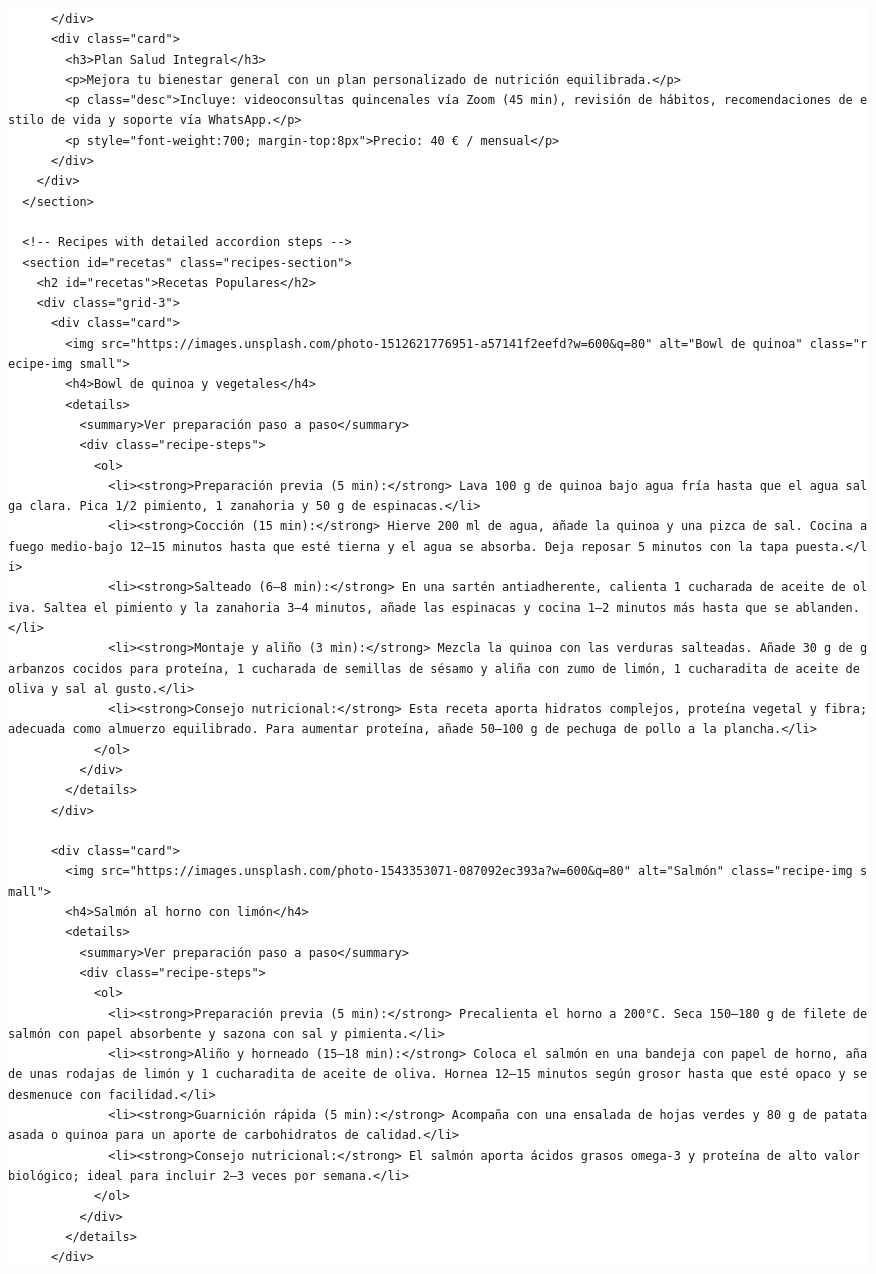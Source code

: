           </div>
          <div class="card">
            <h3>Plan Salud Integral</h3>
            <p>Mejora tu bienestar general con un plan personalizado de nutrición equilibrada.</p>
            <p class="desc">Incluye: videocon­sultas quincenales vía Zoom (45 min), revisión de hábitos, recomendaciones de estilo de vida y soporte vía WhatsApp.</p>
            <p style="font-weight:700; margin-top:8px">Precio: 40 € / mensual</p>
          </div>
        </div>
      </section>

      <!-- Recipes with detailed accordion steps -->
      <section id="recetas" class="recipes-section">
        <h2 id="recetas">Recetas Populares</h2>
        <div class="grid-3">
          <div class="card">
            <img src="https://images.unsplash.com/photo-1512621776951-a57141f2eefd?w=600&q=80" alt="Bowl de quinoa" class="recipe-img small">
            <h4>Bowl de quinoa y vegetales</h4>
            <details>
              <summary>Ver preparación paso a paso</summary>
              <div class="recipe-steps">
                <ol>
                  <li><strong>Preparación previa (5 min):</strong> Lava 100 g de quinoa bajo agua fría hasta que el agua salga clara. Pica 1/2 pimiento, 1 zanahoria y 50 g de espinacas.</li>
                  <li><strong>Cocción (15 min):</strong> Hierve 200 ml de agua, añade la quinoa y una pizca de sal. Cocina a fuego medio-bajo 12–15 minutos hasta que esté tierna y el agua se absorba. Deja reposar 5 minutos con la tapa puesta.</li>
                  <li><strong>Salteado (6–8 min):</strong> En una sartén antiadherente, calienta 1 cucharada de aceite de oliva. Saltea el pimiento y la zanahoria 3–4 minutos, añade las espinacas y cocina 1–2 minutos más hasta que se ablanden.</li>
                  <li><strong>Montaje y aliño (3 min):</strong> Mezcla la quinoa con las verduras salteadas. Añade 30 g de garbanzos cocidos para proteína, 1 cucharada de semillas de sésamo y aliña con zumo de limón, 1 cucharadita de aceite de oliva y sal al gusto.</li>
                  <li><strong>Consejo nutricional:</strong> Esta receta aporta hidratos complejos, proteína vegetal y fibra; adecuada como almuerzo equilibrado. Para aumentar proteína, añade 50–100 g de pechuga de pollo a la plancha.</li>
                </ol>
              </div>
            </details>
          </div>

          <div class="card">
            <img src="https://images.unsplash.com/photo-1543353071-087092ec393a?w=600&q=80" alt="Salmón" class="recipe-img small">
            <h4>Salmón al horno con limón</h4>
            <details>
              <summary>Ver preparación paso a paso</summary>
              <div class="recipe-steps">
                <ol>
                  <li><strong>Preparación previa (5 min):</strong> Precalienta el horno a 200°C. Seca 150–180 g de filete de salmón con papel absorbente y sazona con sal y pimienta.</li>
                  <li><strong>Aliño y horneado (15–18 min):</strong> Coloca el salmón en una bandeja con papel de horno, añade unas rodajas de limón y 1 cucharadita de aceite de oliva. Hornea 12–15 minutos según grosor hasta que esté opaco y se desmenuce con facilidad.</li>
                  <li><strong>Guarnición rápida (5 min):</strong> Acompaña con una ensalada de hojas verdes y 80 g de patata asada o quinoa para un aporte de carbohidratos de calidad.</li>
                  <li><strong>Consejo nutricional:</strong> El salmón aporta ácidos grasos omega‑3 y proteína de alto valor biológico; ideal para incluir 2–3 veces por semana.</li>
                </ol>
              </div>
            </details>
          </div>
